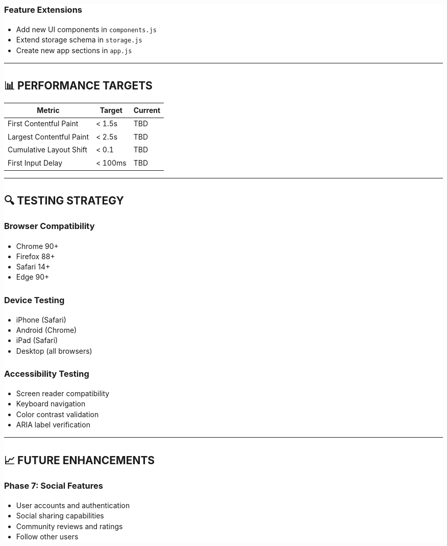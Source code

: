 ### **Feature Extensions**
- Add new UI components in `components.js`
- Extend storage schema in `storage.js`
- Create new app sections in `app.js`

---

## **📊 PERFORMANCE TARGETS**

| Metric | Target | Current |
|--------|--------|---------|
| First Contentful Paint | < 1.5s | TBD |
| Largest Contentful Paint | < 2.5s | TBD |
| Cumulative Layout Shift | < 0.1 | TBD |
| First Input Delay | < 100ms | TBD |

---

## **🔍 TESTING STRATEGY**

### **Browser Compatibility**
- Chrome 90+
- Firefox 88+
- Safari 14+
- Edge 90+

### **Device Testing**
- iPhone (Safari)
- Android (Chrome)
- iPad (Safari)
- Desktop (all browsers)

### **Accessibility Testing**
- Screen reader compatibility
- Keyboard navigation
- Color contrast validation
- ARIA label verification

---

## **📈 FUTURE ENHANCEMENTS**

### **Phase 7: Social Features**
- User accounts and authentication
- Social sharing capabilities
- Community reviews and ratings
- Follow other users
